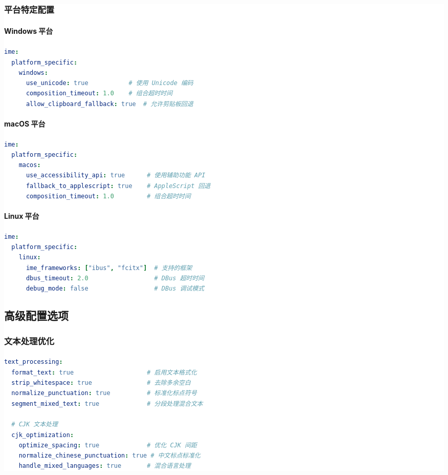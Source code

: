 ### 平台特定配置

#### Windows 平台

```yaml
ime:
  platform_specific:
    windows:
      use_unicode: true           # 使用 Unicode 编码
      composition_timeout: 1.0    # 组合超时时间
      allow_clipboard_fallback: true  # 允许剪贴板回退
```

#### macOS 平台

```yaml
ime:
  platform_specific:
    macos:
      use_accessibility_api: true      # 使用辅助功能 API
      fallback_to_applescript: true    # AppleScript 回退
      composition_timeout: 1.0         # 组合超时时间
```

#### Linux 平台

```yaml
ime:
  platform_specific:
    linux:
      ime_frameworks: ["ibus", "fcitx"]  # 支持的框架
      dbus_timeout: 2.0                  # DBus 超时时间
      debug_mode: false                  # DBus 调试模式
```

## 高级配置选项

### 文本处理优化

```yaml
text_processing:
  format_text: true                    # 启用文本格式化
  strip_whitespace: true               # 去除多余空白
  normalize_punctuation: true          # 标准化标点符号
  segment_mixed_text: true             # 分段处理混合文本
  
  # CJK 文本处理
  cjk_optimization:
    optimize_spacing: true             # 优化 CJK 间距
    normalize_chinese_punctuation: true # 中文标点标准化
    handle_mixed_languages: true       # 混合语言处理
```
